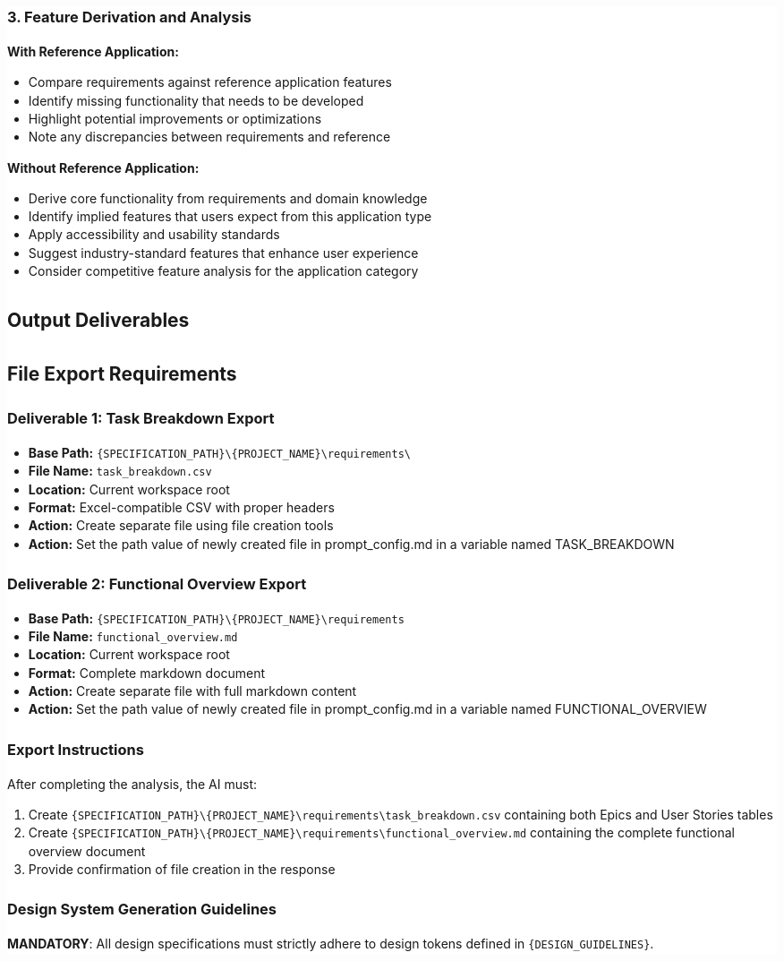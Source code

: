 ### 3. Feature Derivation and Analysis
**With Reference Application:**
- Compare requirements against reference application features
- Identify missing functionality that needs to be developed
- Highlight potential improvements or optimizations
- Note any discrepancies between requirements and reference

**Without Reference Application:**
- Derive core functionality from requirements and domain knowledge
- Identify implied features that users expect from this application type
- Apply accessibility and usability standards
- Suggest industry-standard features that enhance user experience
- Consider competitive feature analysis for the application category

## Output Deliverables

## File Export Requirements

### Deliverable 1: Task Breakdown Export
- **Base Path:** `{SPECIFICATION_PATH}\{PROJECT_NAME}\requirements\`
- **File Name:** `task_breakdown.csv`
- **Location:** Current workspace root
- **Format:** Excel-compatible CSV with proper headers
- **Action:** Create separate file using file creation tools
- **Action:** Set the path value of newly created file in prompt_config.md in a variable named TASK_BREAKDOWN

### Deliverable 2: Functional Overview Export
- **Base Path:** `{SPECIFICATION_PATH}\{PROJECT_NAME}\requirements`
- **File Name:** `functional_overview.md`
- **Location:** Current workspace root
- **Format:** Complete markdown document
- **Action:** Create separate file with full markdown content
- **Action:** Set the path value of newly created file in prompt_config.md in a variable named FUNCTIONAL_OVERVIEW

### Export Instructions
After completing the analysis, the AI must:
1. Create `{SPECIFICATION_PATH}\{PROJECT_NAME}\requirements\task_breakdown.csv` containing both Epics and User Stories tables
2. Create `{SPECIFICATION_PATH}\{PROJECT_NAME}\requirements\functional_overview.md` containing the complete functional overview document
3. Provide confirmation of file creation in the response

### Design System Generation Guidelines

**MANDATORY**: All design specifications must strictly adhere to design tokens defined in `{DESIGN_GUIDELINES}`.
